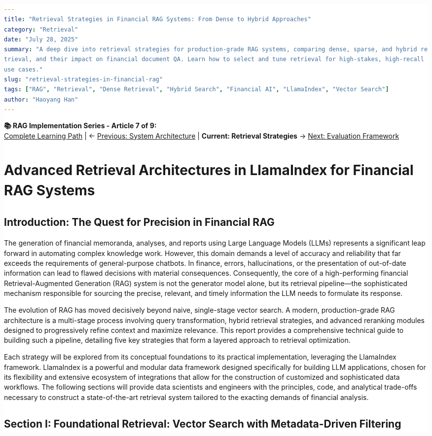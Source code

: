 ```yaml
---
title: "Retrieval Strategies in Financial RAG Systems: From Dense to Hybrid Approaches"
category: "Retrieval"
date: "July 28, 2025"
summary: "A deep dive into retrieval strategies for production-grade RAG systems, comparing dense, sparse, and hybrid retrieval, and their impact on financial document QA. Learn how to select and tune retrieval for high-stakes, high-recall use cases."
slug: "retrieval-strategies-in-financial-rag"
tags: ["RAG", "Retrieval", "Dense Retrieval", "Hybrid Search", "Financial AI", "LlamaIndex", "Vector Search"]
author: "Haoyang Han"
---
```


**📚 RAG Implementation Series - Article 7 of 9:**  
[Complete Learning Path](/knowledge/rag) | ← [Previous: System Architecture](/post/architecting-production-ready-financial-rag-system) | **Current: Retrieval Strategies** → [Next: Evaluation Framework](/post/framework-rigorous-evaluation-agentic-postprocessing-financial-rag)


# Advanced Retrieval Architectures in LlamaIndex for Financial RAG Systems

## Introduction: The Quest for Precision in Financial RAG

The generation of financial memoranda, analyses, and reports using Large Language Models (LLMs) represents a significant leap forward in automating complex knowledge work. However, this domain demands a level of accuracy and reliability that far exceeds the requirements of general-purpose chatbots. In finance, errors, hallucinations, or the presentation of out-of-date information can lead to flawed decisions with material consequences. Consequently, the core of a high-performing financial Retrieval-Augmented Generation (RAG) system is not the generator model alone, but its retrieval pipeline—the sophisticated mechanism responsible for sourcing the precise, relevant, and timely information the LLM needs to formulate its response.

The evolution of RAG has moved decisively beyond naive, single-stage vector search. A modern, production-grade RAG architecture is a multi-stage process involving query transformation, hybrid retrieval strategies, and advanced reranking modules designed to progressively refine context and maximize relevance. This report provides a comprehensive technical guide to building such a pipeline, detailing five key strategies that form a layered approach to retrieval optimization.

Each strategy will be explored from its conceptual foundations to its practical implementation, leveraging the LlamaIndex framework. LlamaIndex is a powerful and modular data framework designed specifically for building LLM applications, chosen for its flexibility and extensive ecosystem of integrations that allow for the construction of customized and sophisticated data workflows. The following sections will provide data scientists and engineers with the principles, code, and analytical trade-offs necessary to construct a state-of-the-art retrieval system tailored to the exacting demands of financial analysis.

## Section I: Foundational Retrieval: Vector Search with Metadata-Driven Filtering
